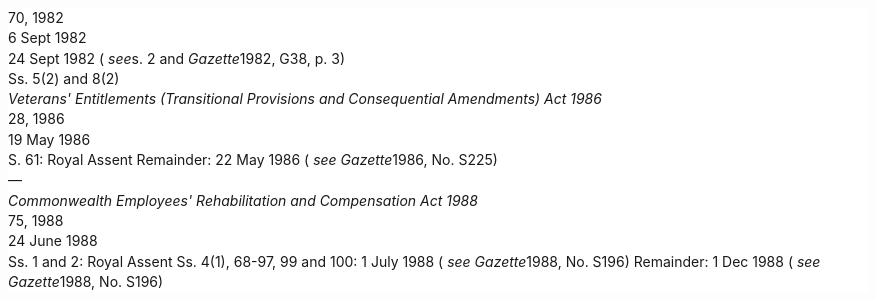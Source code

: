   </td>
  <td colspan="1" align="left">
    <div>70, 1982</div>

  </td>
  <td colspan="1" align="left">
    <div>6 Sept 1982</div>

  </td>
  <td colspan="1" align="left">
    <div>24 Sept 1982 ( <i>see</i>s. 2 and <i>Gazette</i>1982, G38, p. 3)</div>

  </td>
  <td colspan="1" align="left">
    <div>Ss. 5(2) and 8(2)</div>

  </td>
</tr>
<tr align="left">
  <td colspan="1" align="left">
    <div><i>Veterans' Entitlements (Transitional Provisions and Consequential Amendments) Act 1986</i></div>

  </td>
  <td colspan="1" align="left">
    <div>28, 1986</div>

  </td>
  <td colspan="1" align="left">
    <div>19&#160;May 1986</div>

  </td>
  <td colspan="1" align="left">
    <div>S. 61: Royal Assent 
Remainder: 22&#160;May 1986 ( <i>see Gazette</i>1986, No. S225)</div>

  </td>
  <td colspan="1" align="left">
    <div>&#151;</div>

  </td>
</tr>
<tr align="left">
  <td colspan="1" align="left">
    <div><i>Commonwealth Employees' Rehabilitation and Compensation Act 1988</i></div>

  </td>
  <td colspan="1" align="left">
    <div>75, 1988</div>

  </td>
  <td colspan="1" align="left">
    <div>24&#160;June 1988</div>

  </td>
  <td colspan="1" align="left">
    <div>Ss. 1 and 2: Royal Assent 
Ss. 4(1), 68-97, 99 and 100: 1&#160;July 1988 ( <i>see Gazette</i>1988, No. S196) 
Remainder: 1 Dec 1988 ( <i>see Gazette</i>1988, No. S196)</div>
